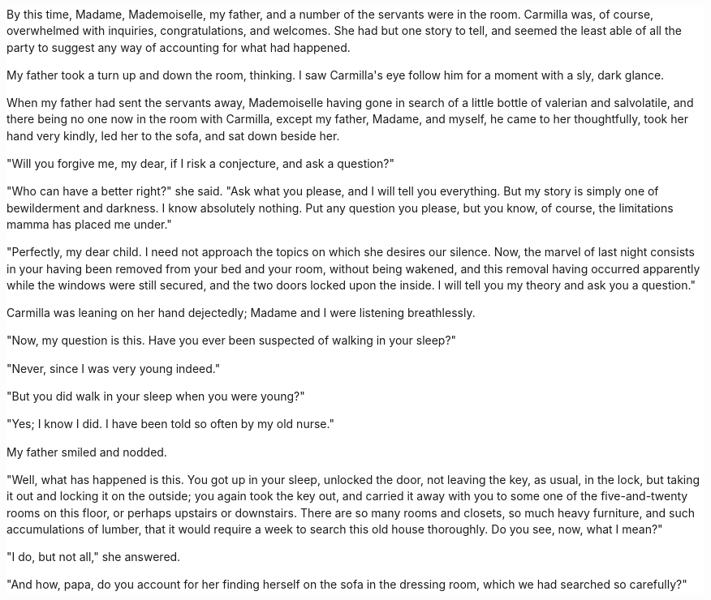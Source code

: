 By this time, Madame, Mademoiselle, my father, and a number of the
servants were in the room. Carmilla was, of course, overwhelmed with
inquiries, congratulations, and welcomes. She had but one story to tell,
and seemed the least able of all the party to suggest any way of
accounting for what had happened.

My father took a turn up and down the room, thinking. I saw Carmilla's
eye follow him for a moment with a sly, dark glance.

When my father had sent the servants away, Mademoiselle having gone in
search of a little bottle of valerian and salvolatile, and there being
no one now in the room with Carmilla, except my father, Madame, and
myself, he came to her thoughtfully, took her hand very kindly, led her
to the sofa, and sat down beside her.

"Will you forgive me, my dear, if I risk a conjecture, and ask a
question?"

"Who can have a better right?" she said. "Ask what you please, and I
will tell you everything. But my story is simply one of bewilderment and
darkness. I know absolutely nothing. Put any question you please, but
you know, of course, the limitations mamma has placed me under."

"Perfectly, my dear child. I need not approach the topics on which she
desires our silence. Now, the marvel of last night consists in your
having been removed from your bed and your room, without being wakened,
and this removal having occurred apparently while the windows were still
secured, and the two doors locked upon the inside. I will tell you my
theory and ask you a question."

Carmilla was leaning on her hand dejectedly; Madame and I were
listening breathlessly.

"Now, my question is this. Have you ever been suspected of walking in
your sleep?"

"Never, since I was very young indeed."

"But you did walk in your sleep when you were young?"

"Yes; I know I did. I have been told so often by my old nurse."

My father smiled and nodded.

"Well, what has happened is this. You got up in your sleep, unlocked the
door, not leaving the key, as usual, in the lock, but taking it out and
locking it on the outside; you again took the key out, and carried it
away with you to some one of the five-and-twenty rooms on this floor, or
perhaps upstairs or downstairs. There are so many rooms and closets, so
much heavy furniture, and such accumulations of lumber, that it would
require a week to search this old house thoroughly. Do you see, now,
what I mean?"

"I do, but not all," she answered.

"And how, papa, do you account for her finding herself on the sofa in
the dressing room, which we had searched so carefully?"
